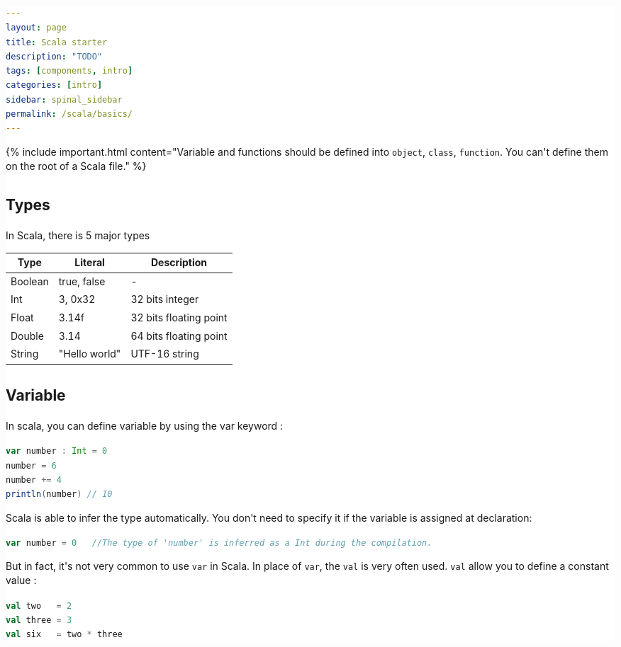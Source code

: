 ```yaml
---
layout: page
title: Scala starter
description: "TODO"
tags: [components, intro]
categories: [intro]
sidebar: spinal_sidebar
permalink: /scala/basics/
---
```


{% include important.html content="Variable and functions should be defined into `object`, `class`, `function`. You can't define them on the root of a Scala file." %}

## Types

In Scala, there is 5 major types

| Type | Literal | Description |
| ------- | ---- | ---- |
| Boolean | true, false  | - |
| Int | 3, 0x32 | 32 bits integer |
| Float | 3.14f | 32 bits floating point |
| Double | 3.14 | 64 bits floating point |
| String | "Hello world" | UTF-16 string |


## Variable
In scala, you can define variable by using the var keyword :

```scala
var number : Int = 0
number = 6
number += 4
println(number) // 10
```

Scala is able to infer the type automatically. You don't need to specify it if the variable is assigned at declaration:

```scala
var number = 0   //The type of 'number' is inferred as a Int during the compilation.
```

But in fact, it's not very common to use `var` in Scala. In place of `var`, the `val` is very often used. `val` allow you to define a constant value :

```scala
val two   = 2
val three = 3
val six   = two * three
```
